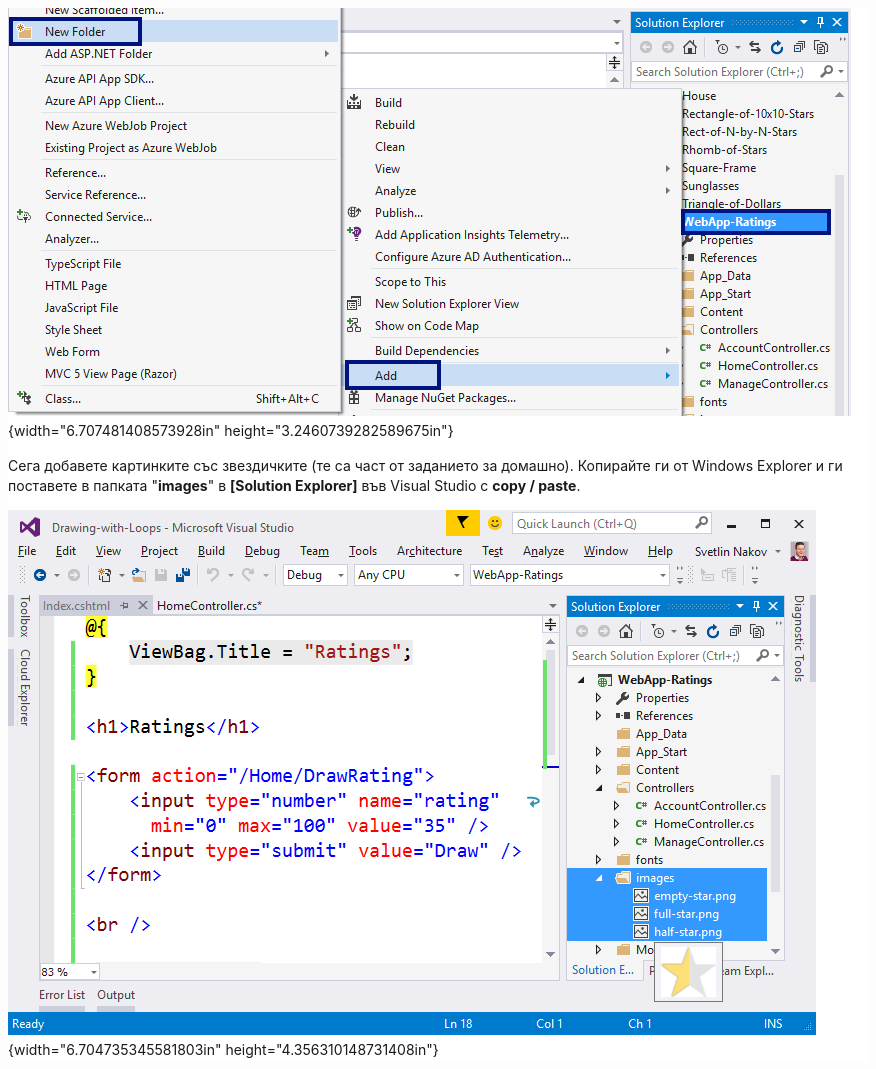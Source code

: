 ![](media/image11.png){width="6.707481408573928in"
height="3.2460739282589675in"}

Сега добавете картинките със звездичките (те са част от заданието за
домашно). Копирайте ги от Windows Explorer и ги поставете в папката
"**images**" в **\[Solution Explorer\]** във Visual Studio с **copy /
paste**.

![](media/image12.png){width="6.704735345581803in"
height="4.356310148731408in"}
